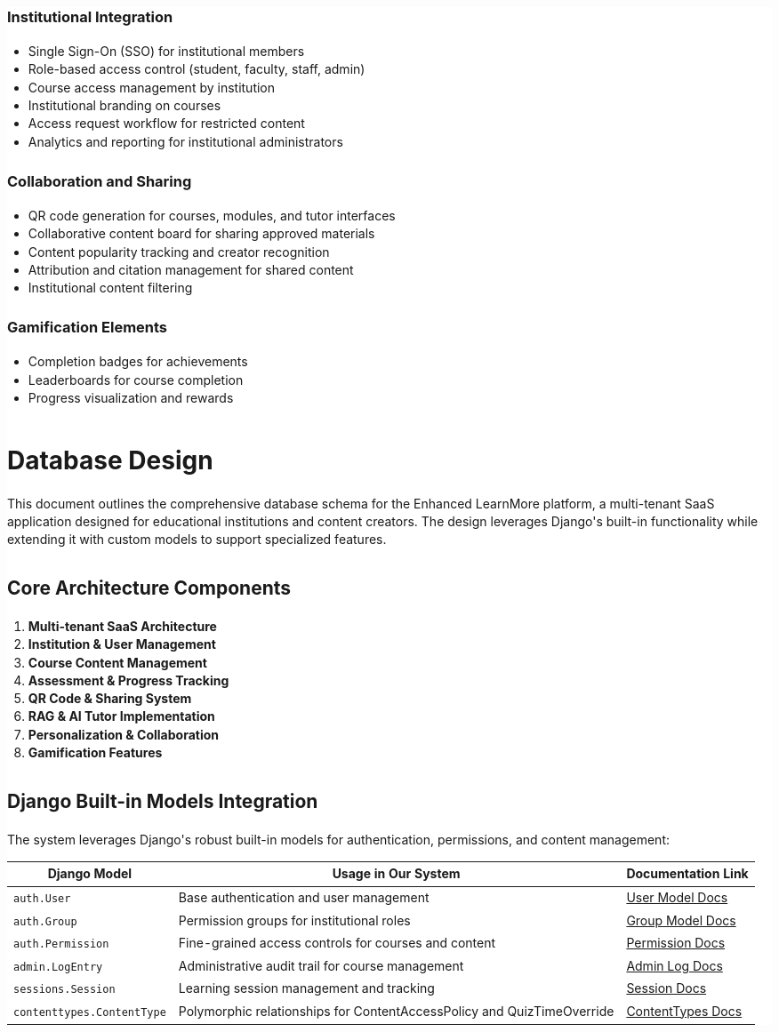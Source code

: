 ### Institutional Integration
- Single Sign-On (SSO) for institutional members
- Role-based access control (student, faculty, staff, admin)
- Course access management by institution
- Institutional branding on courses
- Access request workflow for restricted content
- Analytics and reporting for institutional administrators

### Collaboration and Sharing
- QR code generation for courses, modules, and tutor interfaces
- Collaborative content board for sharing approved materials
- Content popularity tracking and creator recognition
- Attribution and citation management for shared content
- Institutional content filtering

### Gamification Elements
- Completion badges for achievements
- Leaderboards for course completion
- Progress visualization and rewards

# Database Design

This document outlines the comprehensive database schema for the Enhanced LearnMore platform, a multi-tenant SaaS application designed for educational institutions and content creators. The design leverages Django's built-in functionality while extending it with custom models to support specialized features.

## Core Architecture Components

1. **Multi-tenant SaaS Architecture**
2. **Institution & User Management**
3. **Course Content Management**
4. **Assessment & Progress Tracking**
5. **QR Code & Sharing System**
6. **RAG & AI Tutor Implementation**
7. **Personalization & Collaboration**
8. **Gamification Features**

## Django Built-in Models Integration

The system leverages Django's robust built-in models for authentication, permissions, and content management:

| Django Model | Usage in Our System | Documentation Link |
|--------------|---------------------|--------------------|
| `auth.User` | Base authentication and user management | [User Model Docs](https://docs.djangoproject.com/en/stable/ref/contrib/auth/#user-model) |
| `auth.Group` | Permission groups for institutional roles | [Group Model Docs](https://docs.djangoproject.com/en/stable/ref/contrib/auth/#group-model) |
| `auth.Permission` | Fine-grained access controls for courses and content | [Permission Docs](https://docs.djangoproject.com/en/stable/ref/contrib/auth/#permissions) |
| `admin.LogEntry` | Administrative audit trail for course management | [Admin Log Docs](https://docs.djangoproject.com/en/stable/ref/contrib/admin/#logentry-model) |
| `sessions.Session` | Learning session management and tracking | [Session Docs](https://docs.djangoproject.com/en/stable/topics/http/sessions/) |
| `contenttypes.ContentType` | Polymorphic relationships for ContentAccessPolicy and QuizTimeOverride | [ContentTypes Docs](https://docs.djangoproject.com/en/stable/ref/contrib/contenttypes/) |
